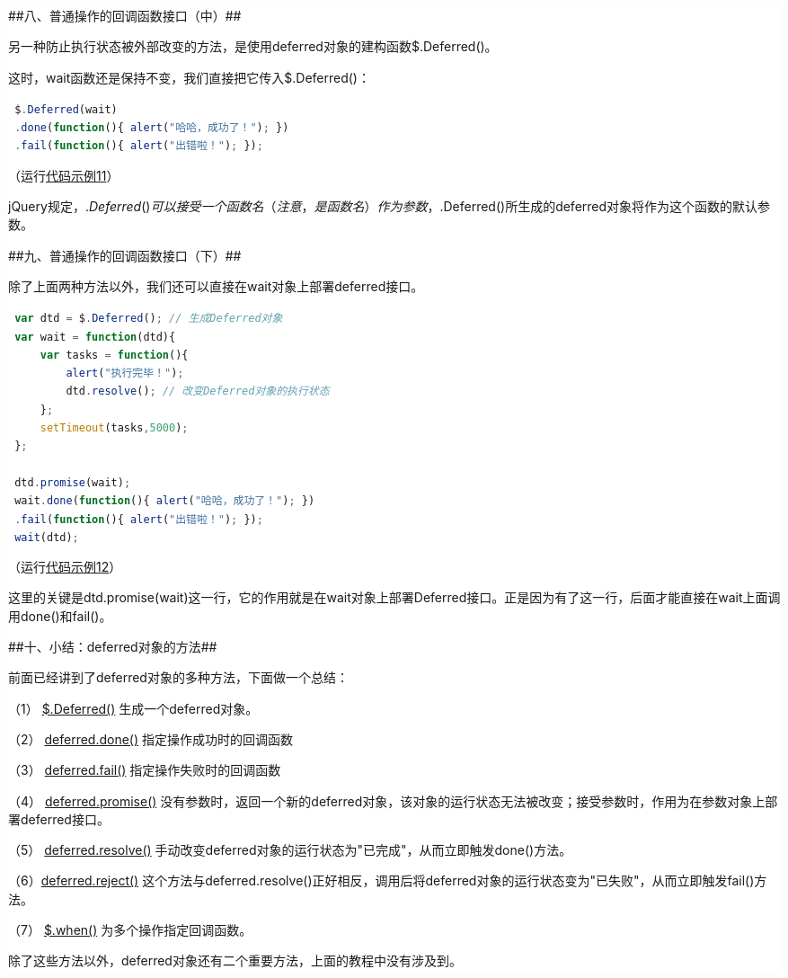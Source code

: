 ##八、普通操作的回调函数接口（中）##

另一种防止执行状态被外部改变的方法，是使用deferred对象的建构函数$.Deferred()。

这时，wait函数还是保持不变，我们直接把它传入$.Deferred()：

```javascript
 $.Deferred(wait) 
 .done(function(){ alert("哈哈，成功了！"); }) 
 .fail(function(){ alert("出错啦！"); }); 
```
（运行[代码示例11](http://jsfiddle.net/ruanyf/CucGp/)）

jQuery规定，$.Deferred()可以接受一个函数名（注意，是函数名）作为参数，$.Deferred()所生成的deferred对象将作为这个函数的默认参数。

##九、普通操作的回调函数接口（下）##

除了上面两种方法以外，我们还可以直接在wait对象上部署deferred接口。

```javascript
 var dtd = $.Deferred(); // 生成Deferred对象 
 var wait = function(dtd){ 
	 var tasks = function(){ 
		 alert("执行完毕！"); 
		 dtd.resolve(); // 改变Deferred对象的执行状态 
	 }; 
	 setTimeout(tasks,5000);
 };
 
 dtd.promise(wait); 
 wait.done(function(){ alert("哈哈，成功了！"); }) 
 .fail(function(){ alert("出错啦！"); }); 
 wait(dtd);
```
 （运行[代码示例12](http://jsfiddle.net/ruanyf/PF7Xf/)）

这里的关键是dtd.promise(wait)这一行，它的作用就是在wait对象上部署Deferred接口。正是因为有了这一行，后面才能直接在wait上面调用done()和fail()。

##十、小结：deferred对象的方法##

前面已经讲到了deferred对象的多种方法，下面做一个总结：

（1） [$.Deferred()](http://api.jquery.com/category/deferred-object/) 生成一个deferred对象。

（2） [deferred.done()](http://api.jquery.com/deferred.done/) 指定操作成功时的回调函数

（3） [deferred.fail()](http://api.jquery.com/deferred.fail/) 指定操作失败时的回调函数

（4） [deferred.promise()](http://api.jquery.com/deferred.promise/) 没有参数时，返回一个新的deferred对象，该对象的运行状态无法被改变；接受参数时，作用为在参数对象上部署deferred接口。

（5） [deferred.resolve()](http://api.jquery.com/deferred.resolve/) 手动改变deferred对象的运行状态为"已完成"，从而立即触发done()方法。

（6）[deferred.reject()](http://api.jquery.com/deferred.reject/) 这个方法与deferred.resolve()正好相反，调用后将deferred对象的运行状态变为"已失败"，从而立即触发fail()方法。

（7） [$.when()](http://api.jquery.com/jQuery.when/) 为多个操作指定回调函数。

除了这些方法以外，deferred对象还有二个重要方法，上面的教程中没有涉及到。
